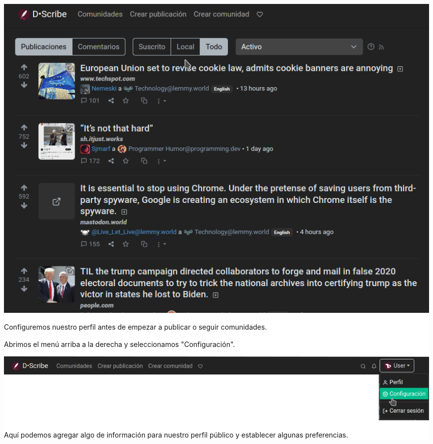 ![](es/pub.comentarios.gif)

Configuremos nuestro perfil antes de empezar a publicar o seguir comunidades.

Abrimos el menú arriba a la derecha y seleccionamos "Configuración".

![](es/menu.config.png)

Aquí podemos agregar algo de información para nuestro perfil público y establecer algunas preferencias.
